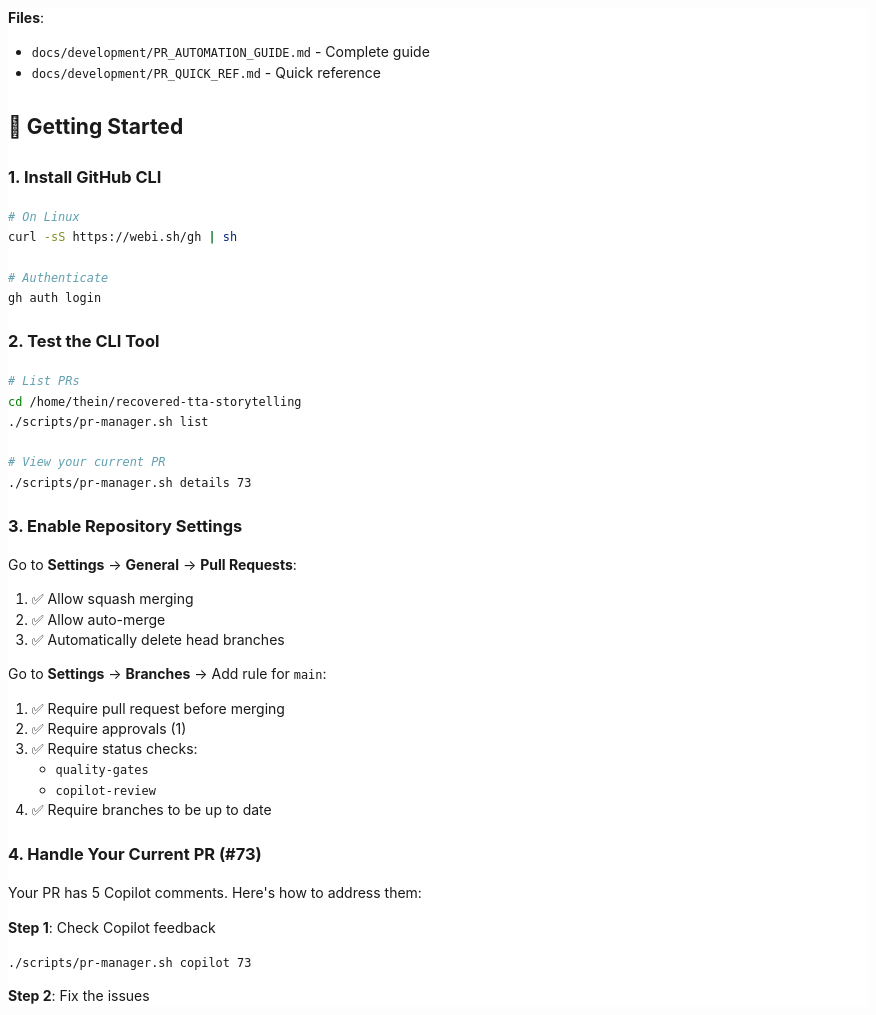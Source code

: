 **Files**:
- `docs/development/PR_AUTOMATION_GUIDE.md` - Complete guide
- `docs/development/PR_QUICK_REF.md` - Quick reference

## 🚀 Getting Started

### 1. Install GitHub CLI

```bash
# On Linux
curl -sS https://webi.sh/gh | sh

# Authenticate
gh auth login
```

### 2. Test the CLI Tool

```bash
# List PRs
cd /home/thein/recovered-tta-storytelling
./scripts/pr-manager.sh list

# View your current PR
./scripts/pr-manager.sh details 73
```

### 3. Enable Repository Settings

Go to **Settings** → **General** → **Pull Requests**:

1. ✅ Allow squash merging
2. ✅ Allow auto-merge
3. ✅ Automatically delete head branches

Go to **Settings** → **Branches** → Add rule for `main`:

1. ✅ Require pull request before merging
2. ✅ Require approvals (1)
3. ✅ Require status checks:
   - `quality-gates`
   - `copilot-review`
4. ✅ Require branches to be up to date

### 4. Handle Your Current PR (#73)

Your PR has 5 Copilot comments. Here's how to address them:

**Step 1**: Check Copilot feedback
```bash
./scripts/pr-manager.sh copilot 73
```

**Step 2**: Fix the issues
